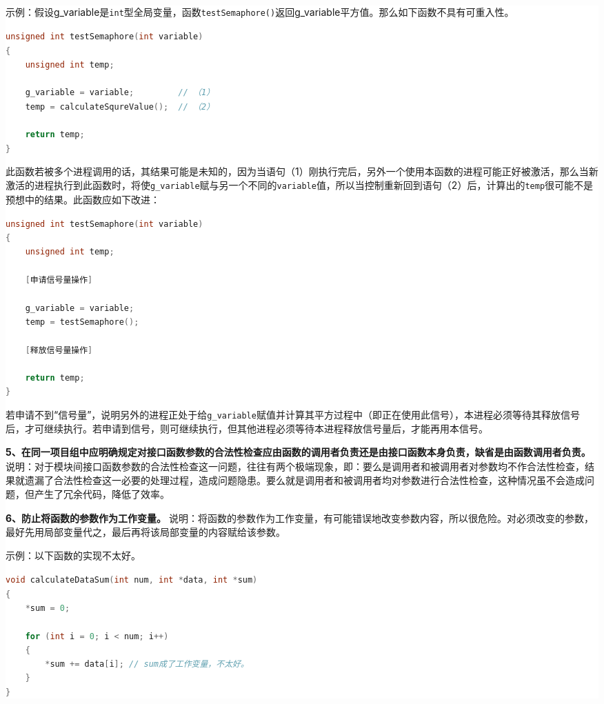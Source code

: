   示例：假设g_variable是`int`型全局变量，函数`testSemaphore()`返回g_variable平方值。那么如下函数不具有可重入性。

  ```c
  unsigned int testSemaphore(int variable)
  {
      unsigned int temp;

      g_variable = variable;         // （1）
      temp = calculateSqureValue();  // （2）

      return temp;
  }
  ```

  此函数若被多个进程调用的话，其结果可能是未知的，因为当语句（1）刚执行完后，另外一个使用本函数的进程可能正好被激活，那么当新激活的进程执行到此函数时，将使`g_variable`赋与另一个不同的`variable`值，所以当控制重新回到语句（2）后，计算出的`temp`很可能不是预想中的结果。此函数应如下改进：

  ```c
  unsigned int testSemaphore(int variable)
  {
      unsigned int temp;

      [申请信号量操作]

      g_variable = variable;
      temp = testSemaphore();

      [释放信号量操作]

      return temp;
  }
  ```

  若申请不到“信号量”，说明另外的进程正处于给`g_variable`赋值并计算其平方过程中（即正在使用此信号），本进程必须等待其释放信号后，才可继续执行。若申请到信号，则可继续执行，但其他进程必须等待本进程释放信号量后，才能再用本信号。

  **5、在同一项目组中应明确规定对接口函数参数的合法性检查应由函数的调用者负责还是由接口函数本身负责，缺省是由函数调用者负责。**
  说明：对于模块间接口函数参数的合法性检查这一问题，往往有两个极端现象，即：要么是调用者和被调用者对参数均不作合法性检查，结果就遗漏了合法性检查这一必要的处理过程，造成问题隐患。要么就是调用者和被调用者均对参数进行合法性检查，这种情况虽不会造成问题，但产生了冗余代码，降低了效率。

  **6、防止将函数的参数作为工作变量。**
  说明：将函数的参数作为工作变量，有可能错误地改变参数内容，所以很危险。对必须改变的参数，最好先用局部变量代之，最后再将该局部变量的内容赋给该参数。

  示例：以下函数的实现不太好。

  ```c
  void calculateDataSum(int num, int *data, int *sum)
  {
      *sum = 0;

      for (int i = 0; i < num; i++)
      {
          *sum += data[i]; // sum成了工作变量，不太好。
      }
  }
  ```
